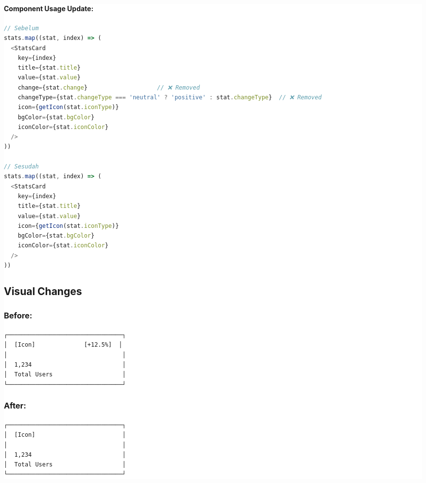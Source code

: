 #### **Component Usage Update:**
```typescript
// Sebelum
stats.map((stat, index) => (
  <StatsCard
    key={index}
    title={stat.title}
    value={stat.value}
    change={stat.change}                    // ❌ Removed
    changeType={stat.changeType === 'neutral' ? 'positive' : stat.changeType}  // ❌ Removed
    icon={getIcon(stat.iconType)}
    bgColor={stat.bgColor}
    iconColor={stat.iconColor}
  />
))

// Sesudah
stats.map((stat, index) => (
  <StatsCard
    key={index}
    title={stat.title}
    value={stat.value}
    icon={getIcon(stat.iconType)}
    bgColor={stat.bgColor}
    iconColor={stat.iconColor}
  />
))
```

## Visual Changes

### **Before:**
```
┌─────────────────────────────────┐
│  [Icon]              [+12.5%]  │
│                                 │
│  1,234                          │
│  Total Users                    │
└─────────────────────────────────┘
```

### **After:**
```
┌─────────────────────────────────┐
│  [Icon]                         │
│                                 │
│  1,234                          │
│  Total Users                    │
└─────────────────────────────────┘
```
